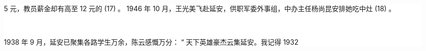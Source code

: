    5
  </span>
  <span class="s1">
   元，教员薪金却有高至
  </span>
  <span class="s2">
   12
  </span>
  <span class="s1">
   元的
  </span>
  <span class="s2">
   (17)
  </span>
  <span class="s1">
   。
  </span>
  <span class="s2">
   1946
  </span>
  <span class="s1">
   年
  </span>
  <span class="s2">
   10
  </span>
  <span class="s1">
   月，王光美飞赴延安，供职军委外事组，中办主任杨尚昆安排她吃中灶
  </span>
  <span class="s2">
   (18)
  </span>
  <span class="s1">
   。
  </span>
 </p>
 <p class="p1">
  <span class="s1">
  </span>
  <br/>
 </p>
 <p class="p2">
  <span class="s2">
   1938
  </span>
  <span class="s1">
   年
  </span>
  <span class="s2">
   9
  </span>
  <span class="s1">
   月，延安已聚集各路学生万余，陈云感慨万分：
  </span>
  <span class="s2">
   “
  </span>
  <span class="s1">
   天下英雄豪杰云集延安。我记得
  </span>
  <span class="s2">
   1932
  </span>
  <span class="s1">